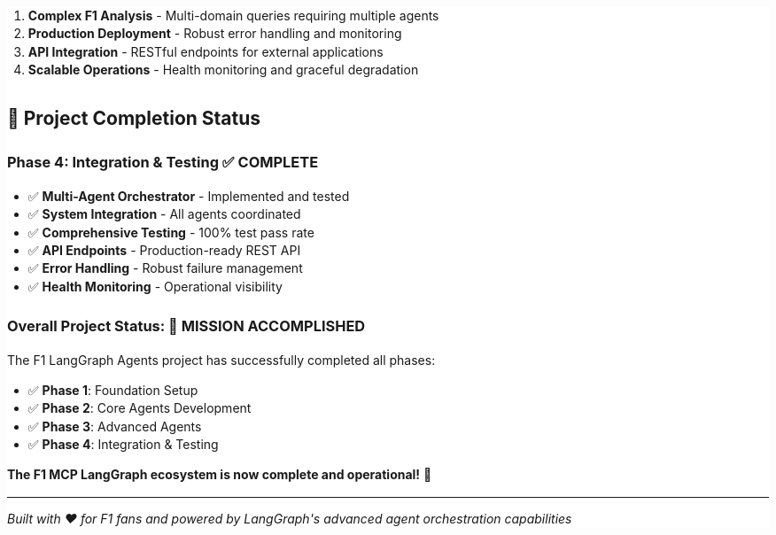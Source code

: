 1. **Complex F1 Analysis** - Multi-domain queries requiring multiple agents
2. **Production Deployment** - Robust error handling and monitoring
3. **API Integration** - RESTful endpoints for external applications
4. **Scalable Operations** - Health monitoring and graceful degradation

## 🎉 Project Completion Status

### Phase 4: Integration & Testing ✅ COMPLETE

- ✅ **Multi-Agent Orchestrator** - Implemented and tested
- ✅ **System Integration** - All agents coordinated
- ✅ **Comprehensive Testing** - 100% test pass rate
- ✅ **API Endpoints** - Production-ready REST API
- ✅ **Error Handling** - Robust failure management
- ✅ **Health Monitoring** - Operational visibility

### Overall Project Status: 🏁 **MISSION ACCOMPLISHED**

The F1 LangGraph Agents project has successfully completed all phases:

- ✅ **Phase 1**: Foundation Setup
- ✅ **Phase 2**: Core Agents Development
- ✅ **Phase 3**: Advanced Agents
- ✅ **Phase 4**: Integration & Testing

**The F1 MCP LangGraph ecosystem is now complete and operational!** 🚀

---

_Built with ❤️ for F1 fans and powered by LangGraph's advanced agent orchestration capabilities_

